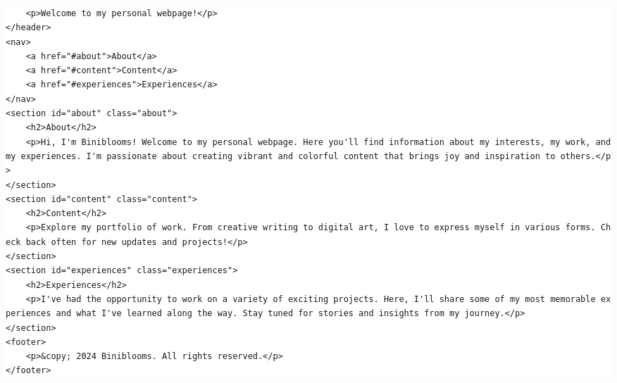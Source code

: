         <p>Welcome to my personal webpage!</p>
    </header>
    <nav>
        <a href="#about">About</a>
        <a href="#content">Content</a>
        <a href="#experiences">Experiences</a>
    </nav>
    <section id="about" class="about">
        <h2>About</h2>
        <p>Hi, I'm Biniblooms! Welcome to my personal webpage. Here you'll find information about my interests, my work, and my experiences. I'm passionate about creating vibrant and colorful content that brings joy and inspiration to others.</p>
    </section>
    <section id="content" class="content">
        <h2>Content</h2>
        <p>Explore my portfolio of work. From creative writing to digital art, I love to express myself in various forms. Check back often for new updates and projects!</p>
    </section>
    <section id="experiences" class="experiences">
        <h2>Experiences</h2>
        <p>I've had the opportunity to work on a variety of exciting projects. Here, I'll share some of my most memorable experiences and what I've learned along the way. Stay tuned for stories and insights from my journey.</p>
    </section>
    <footer>
        <p>&copy; 2024 Biniblooms. All rights reserved.</p>
    </footer>
</body>
</html>
